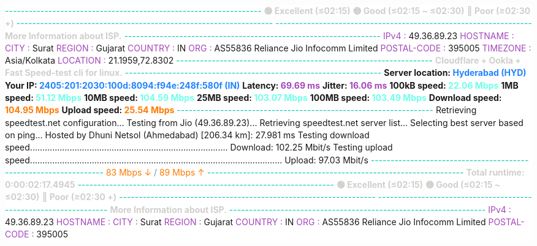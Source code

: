 <font color="#00CBAE">-----------------------------------------------------------------</font>
<font color="#D0CFCC"><b>🟢 Excellent (≤02:15)</b></font>
<font color="#D0CFCC"><b>🟡 Good (≤02:15 ~ ≤02:30)</b></font>
<font color="#D0CFCC"><b>🔴 Poor (≥02:30 +)</b></font>
<font color="#00CBAE">-----------------------------------------------------------------</font>
<font color="#00CBAE">-----------------------------------------------------------------</font>
<font color="#D0CFCC"><b>More Information about ISP.</b></font>
<font color="#00CBAE">-----------------------------------------------------------------</font>
<font color="#A347BA">IPv4 :</font> 49.36.89.23
<font color="#A347BA">HOSTNAME :</font> 
<font color="#A347BA">CITY :</font> Surat
<font color="#A347BA">REGION :</font> Gujarat
<font color="#A347BA">COUNTRY :</font> IN
<font color="#A347BA">ORG :</font> AS55836 Reliance Jio Infocomm Limited
<font color="#A347BA">POSTAL-CODE :</font> 395005
<font color="#A347BA">TIMEZONE :</font> Asia/Kolkata
<font color="#A347BA">LOCATION :</font> 21.1959,72.8302
<font color="#00CBAE">-----------------------------------------------------------------</font>
<font color="#D0CFCC"><b>Cloudflare + Ookla + Fast Speed-test cli for linux.</b></font>
<font color="#00CBAE">-----------------------------------------------------------------</font>
<b> Server location: </b><font color="#2084FF"><b>Hyderabad (HYD)</b></font>
<b>         Your IP: </b><font color="#2084FF"><b>2405:201:2030:100d:8094:f94e:248f:580f (IN)</b></font>
<b>         Latency: </b><font color="#A347BA"><b>69.69 ms</b></font>
<b>          Jitter: </b><font color="#A347BA"><b>16.06 ms</b></font>
<b>     100kB speed: </b><font color="#6FFFEA"><b>22.06 Mbps</b></font>
<b>       1MB speed: </b><font color="#6FFFEA"><b>51.12 Mbps</b></font>
<b>      10MB speed: </b><font color="#6FFFEA"><b>104.59 Mbps</b></font>
<b>      25MB speed: </b><font color="#6FFFEA"><b>103.07 Mbps</b></font>
<b>     100MB speed: </b><font color="#6FFFEA"><b>103.49 Mbps</b></font>
<b>  Download speed: </b><font color="#FF7A00"><b>104.95 Mbps</b></font>
<b>    Upload speed: </b><font color="#FF7A00"><b>25.54 Mbps</b></font>
<font color="#00CBAE">-----------------------------------------------------------------</font>
Retrieving speedtest.net configuration...
Testing from Jio (49.36.89.23)...
Retrieving speedtest.net server list...
Selecting best server based on ping...
Hosted by Dhuni Netsol (Ahmedabad) [206.34 km]: 27.981 ms
Testing download speed................................................................................
Download: 102.25 Mbit/s
Testing upload speed......................................................................................................
Upload: 97.03 Mbit/s
<font color="#00CBAE">-----------------------------------------------------------------</font>
    <font color="#FF7A00">83 Mbps ↓</font><font color="#8B8A88"> / </font><font color="#FF7A00">89 Mbps ↑</font>
<font color="#00CBAE">-----------------------------------------------------------------</font>
<font color="#D0CFCC"><b>Total runtime: 0:00:02:17.4945</b></font>
<font color="#00CBAE">-----------------------------------------------------------------</font>
<font color="#D0CFCC"><b>🟢 Excellent (≤02:15)</b></font>
<font color="#D0CFCC"><b>🟡 Good (≤02:15 ~ ≤02:30)</b></font>
<font color="#D0CFCC"><b>🔴 Poor (≥02:30 +)</b></font>
<font color="#00CBAE">-----------------------------------------------------------------</font>
<font color="#00CBAE">-----------------------------------------------------------------</font>
<font color="#D0CFCC"><b>More Information about ISP.</b></font>
<font color="#00CBAE">-----------------------------------------------------------------</font>
<font color="#A347BA">IPv4 :</font> 49.36.89.23
<font color="#A347BA">HOSTNAME :</font> 
<font color="#A347BA">CITY :</font> Surat
<font color="#A347BA">REGION :</font> Gujarat
<font color="#A347BA">COUNTRY :</font> IN
<font color="#A347BA">ORG :</font> AS55836 Reliance Jio Infocomm Limited
<font color="#A347BA">POSTAL-CODE :</font> 395005